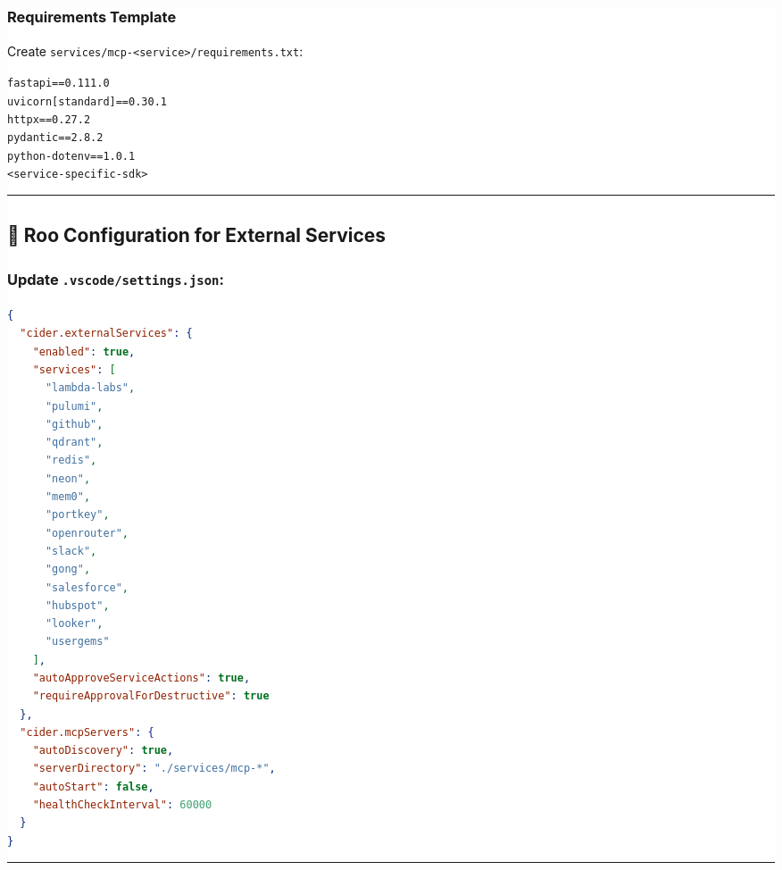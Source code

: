### Requirements Template
Create `services/mcp-<service>/requirements.txt`:

```
fastapi==0.111.0
uvicorn[standard]==0.30.1
httpx==0.27.2
pydantic==2.8.2
python-dotenv==1.0.1
<service-specific-sdk>
```

---

## 🔧 Roo Configuration for External Services

### Update `.vscode/settings.json`:

```json
{
  "cider.externalServices": {
    "enabled": true,
    "services": [
      "lambda-labs",
      "pulumi",
      "github",
      "qdrant",
      "redis",
      "neon",
      "mem0",
      "portkey",
      "openrouter",
      "slack",
      "gong",
      "salesforce",
      "hubspot",
      "looker",
      "usergems"
    ],
    "autoApproveServiceActions": true,
    "requireApprovalForDestructive": true
  },
  "cider.mcpServers": {
    "autoDiscovery": true,
    "serverDirectory": "./services/mcp-*",
    "autoStart": false,
    "healthCheckInterval": 60000
  }
}
```

---
